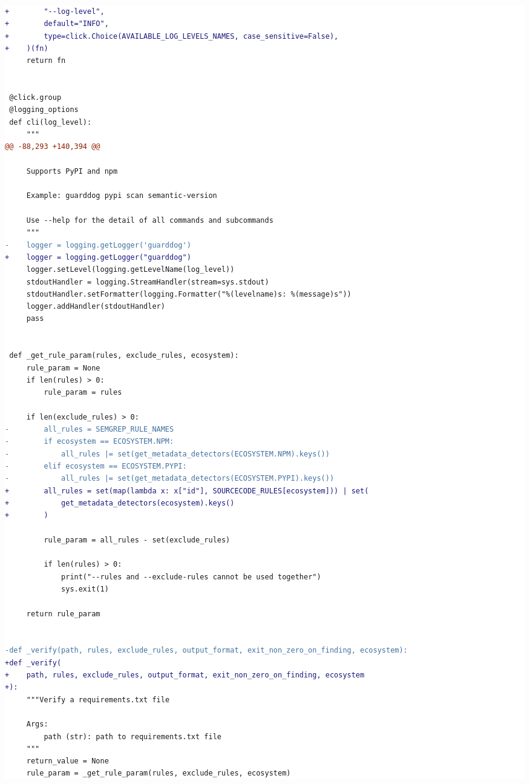 ```diff
+        "--log-level",
+        default="INFO",
+        type=click.Choice(AVAILABLE_LOG_LEVELS_NAMES, case_sensitive=False),
+    )(fn)
     return fn
 
 
 @click.group
 @logging_options
 def cli(log_level):
     """
@@ -88,293 +140,394 @@
 
     Supports PyPI and npm
 
     Example: guarddog pypi scan semantic-version
 
     Use --help for the detail of all commands and subcommands
     """
-    logger = logging.getLogger('guarddog')
+    logger = logging.getLogger("guarddog")
     logger.setLevel(logging.getLevelName(log_level))
     stdoutHandler = logging.StreamHandler(stream=sys.stdout)
     stdoutHandler.setFormatter(logging.Formatter("%(levelname)s: %(message)s"))
     logger.addHandler(stdoutHandler)
     pass
 
 
 def _get_rule_param(rules, exclude_rules, ecosystem):
     rule_param = None
     if len(rules) > 0:
         rule_param = rules
 
     if len(exclude_rules) > 0:
-        all_rules = SEMGREP_RULE_NAMES
-        if ecosystem == ECOSYSTEM.NPM:
-            all_rules |= set(get_metadata_detectors(ECOSYSTEM.NPM).keys())
-        elif ecosystem == ECOSYSTEM.PYPI:
-            all_rules |= set(get_metadata_detectors(ECOSYSTEM.PYPI).keys())
+        all_rules = set(map(lambda x: x["id"], SOURCECODE_RULES[ecosystem])) | set(
+            get_metadata_detectors(ecosystem).keys()
+        )
 
         rule_param = all_rules - set(exclude_rules)
 
         if len(rules) > 0:
             print("--rules and --exclude-rules cannot be used together")
             sys.exit(1)
 
     return rule_param
 
 
-def _verify(path, rules, exclude_rules, output_format, exit_non_zero_on_finding, ecosystem):
+def _verify(
+    path, rules, exclude_rules, output_format, exit_non_zero_on_finding, ecosystem
+):
     """Verify a requirements.txt file
 
     Args:
         path (str): path to requirements.txt file
     """
     return_value = None
     rule_param = _get_rule_param(rules, exclude_rules, ecosystem)
```